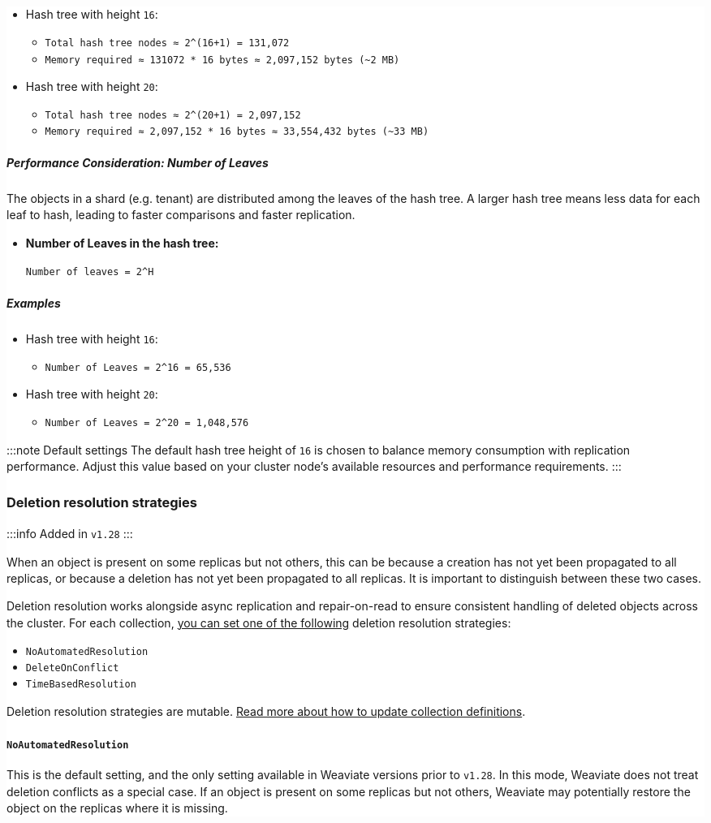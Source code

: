 - Hash tree with height `16`:
  - `Total hash tree nodes ≈ 2^(16+1) = 131,072`
  - `Memory required ≈ 131072 * 16 bytes ≈ 2,097,152 bytes (~2 MB)`

- Hash tree with height `20`:
  - `Total hash tree nodes ≈ 2^(20+1) = 2,097,152`
  - `Memory required ≈ 2,097,152 * 16 bytes ≈ 33,554,432 bytes (~33 MB)`

##### Performance Consideration: Number of Leaves

The objects in a shard (e.g. tenant) are distributed among the leaves of the hash tree.
A larger hash tree means less data for each leaf to hash, leading to faster comparisons and faster replication.

- **Number of Leaves in the hash tree:**
  ```
  Number of leaves = 2^H
  ```

##### Examples

- Hash tree with height `16`:
  - `Number of Leaves = 2^16 = 65,536`

- Hash tree with height `20`:
  - `Number of Leaves = 2^20 = 1,048,576`

:::note Default settings
The default hash tree height of `16` is chosen to balance memory consumption with replication performance. Adjust this value based on your cluster node’s available resources and performance requirements.
:::

### Deletion resolution strategies

:::info Added in `v1.28`
:::

When an object is present on some replicas but not others, this can be because a creation has not yet been propagated to all replicas, or because a deletion has not yet been propagated to all replicas. It is important to distinguish between these two cases.

Deletion resolution works alongside async replication and repair-on-read to ensure consistent handling of deleted objects across the cluster. For each collection, [you can set one of the following](../../manage-collections/multi-node-setup.mdx#replication-settings) deletion resolution strategies:

- `NoAutomatedResolution`
- `DeleteOnConflict`
- `TimeBasedResolution`

Deletion resolution strategies are mutable. [Read more about how to update collection definitions](../../manage-collections/collection-operations.mdx#update-a-collection-definition).

#### `NoAutomatedResolution`

This is the default setting, and the only setting available in Weaviate versions prior to `v1.28`. In this mode, Weaviate does not treat deletion conflicts as a special case. If an object is present on some replicas but not others, Weaviate may potentially restore the object on the replicas where it is missing.
